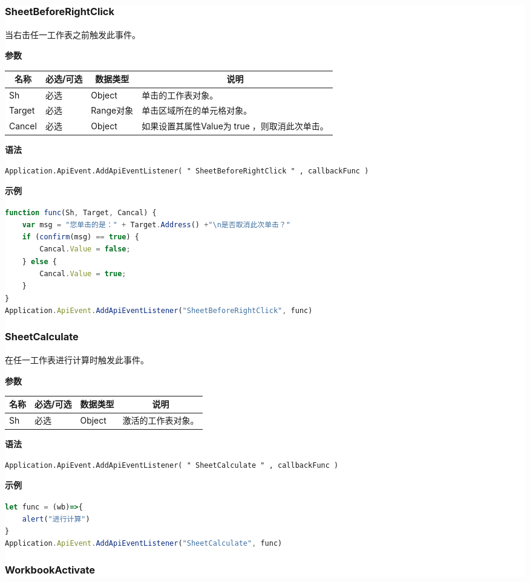 ### SheetBeforeRightClick

当右击任一工作表之前触发此事件。

**参数**

| 名称   | 必选/可选 | 数据类型  | 说明                                          |
|--------|-----------|-----------|-----------------------------------------------|
| Sh     | 必选      | Object    | 单击的工作表对象。                            |
| Target | 必选      | Range对象 | 单击区域所在的单元格对象。                    |
| Cancel | 必选      | Object    | 如果设置其属性Value为 true ，则取消此次单击。 |

**语法**

`Application.ApiEvent.AddApiEventListener( " SheetBeforeRightClick " , callbackFunc )`

**示例**

``` JavaScript
function func(Sh, Target, Cancal) {
    var msg = "您单击的是：" + Target.Address() +"\n是否取消此次单击？"
    if (confirm(msg) == true) {
        Cancal.Value = false;
    } else {
        Cancal.Value = true;
    }
}                                       
Application.ApiEvent.AddApiEventListener("SheetBeforeRightClick", func) 
```

### SheetCalculate

在任一工作表进行计算时触发此事件。

**参数**

| 名称 | 必选/可选 | 数据类型 | 说明               |
|------|-----------|----------|--------------------|
| Sh   | 必选      | Object   | 激活的工作表对象。 |

**语法**

`Application.ApiEvent.AddApiEventListener( " SheetCalculate " , callbackFunc )`

**示例**

``` JavaScript
let func = (wb)=>{
    alert("进行计算")
}                                       
Application.ApiEvent.AddApiEventListener("SheetCalculate", func) 
```

### WorkbookActivate

